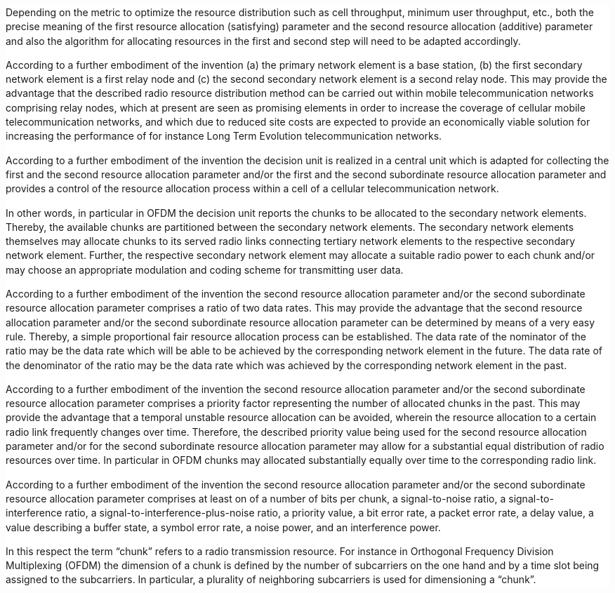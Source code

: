 Depending on the metric to optimize the resource distribution such as cell throughput, minimum user throughput, etc., both the precise meaning of the first resource allocation (satisfying) parameter and the second resource allocation (additive) parameter and also the algorithm for allocating resources in the first and second step will need to be adapted accordingly.

According to a further embodiment of the invention (a) the primary network element is a base station, (b) the first secondary network element is a first relay node and (c) the second secondary network element is a second relay node. This may provide the advantage that the described radio resource distribution method can be carried out within mobile telecommunication networks comprising relay nodes, which at present are seen as promising elements in order to increase the coverage of cellular mobile telecommunication networks, and which due to reduced site costs are expected to provide an economically viable solution for increasing the performance of for instance Long Term Evolution telecommunication networks.

According to a further embodiment of the invention the decision unit is realized in a central unit which is adapted for collecting the first and the second resource allocation parameter and/or the first and the second subordinate resource allocation parameter and provides a control of the resource allocation process within a cell of a cellular telecommunication network.

In other words, in particular in OFDM the decision unit reports the chunks to be allocated to the secondary network elements. Thereby, the available chunks are partitioned between the secondary network elements. The secondary network elements themselves may allocate chunks to its served radio links connecting tertiary network elements to the respective secondary network element. Further, the respective secondary network element may allocate a suitable radio power to each chunk and/or may choose an appropriate modulation and coding scheme for transmitting user data.

According to a further embodiment of the invention the second resource allocation parameter and/or the second subordinate resource allocation parameter comprises a ratio of two data rates. This may provide the advantage that the second resource allocation parameter and/or the second subordinate resource allocation parameter can be determined by means of a very easy rule. Thereby, a simple proportional fair resource allocation process can be established. The data rate of the nominator of the ratio may be the data rate which will be able to be achieved by the corresponding network element in the future. The data rate of the denominator of the ratio may be the data rate which was achieved by the corresponding network element in the past.

According to a further embodiment of the invention the second resource allocation parameter and/or the second subordinate resource allocation parameter comprises a priority factor representing the number of allocated chunks in the past. This may provide the advantage that a temporal unstable resource allocation can be avoided, wherein the resource allocation to a certain radio link frequently changes over time. Therefore, the described priority value being used for the second resource allocation parameter and/or for the second subordinate resource allocation parameter may allow for a substantial equal distribution of radio resources over time. In particular in OFDM chunks may allocated substantially equally over time to the corresponding radio link.

According to a further embodiment of the invention the second resource allocation parameter and/or the second subordinate resource allocation parameter comprises at least on of a number of bits per chunk, a signal-to-noise ratio, a signal-to-interference ratio, a signal-to-interference-plus-noise ratio, a priority value, a bit error rate, a packet error rate, a delay value, a value describing a buffer state, a symbol error rate, a noise power, and an interference power.

In this respect the term “chunk” refers to a radio transmission resource. For instance in Orthogonal Frequency Division Multiplexing (OFDM) the dimension of a chunk is defined by the number of subcarriers on the one hand and by a time slot being assigned to the subcarriers. In particular, a plurality of neighboring subcarriers is used for dimensioning a “chunk”.
